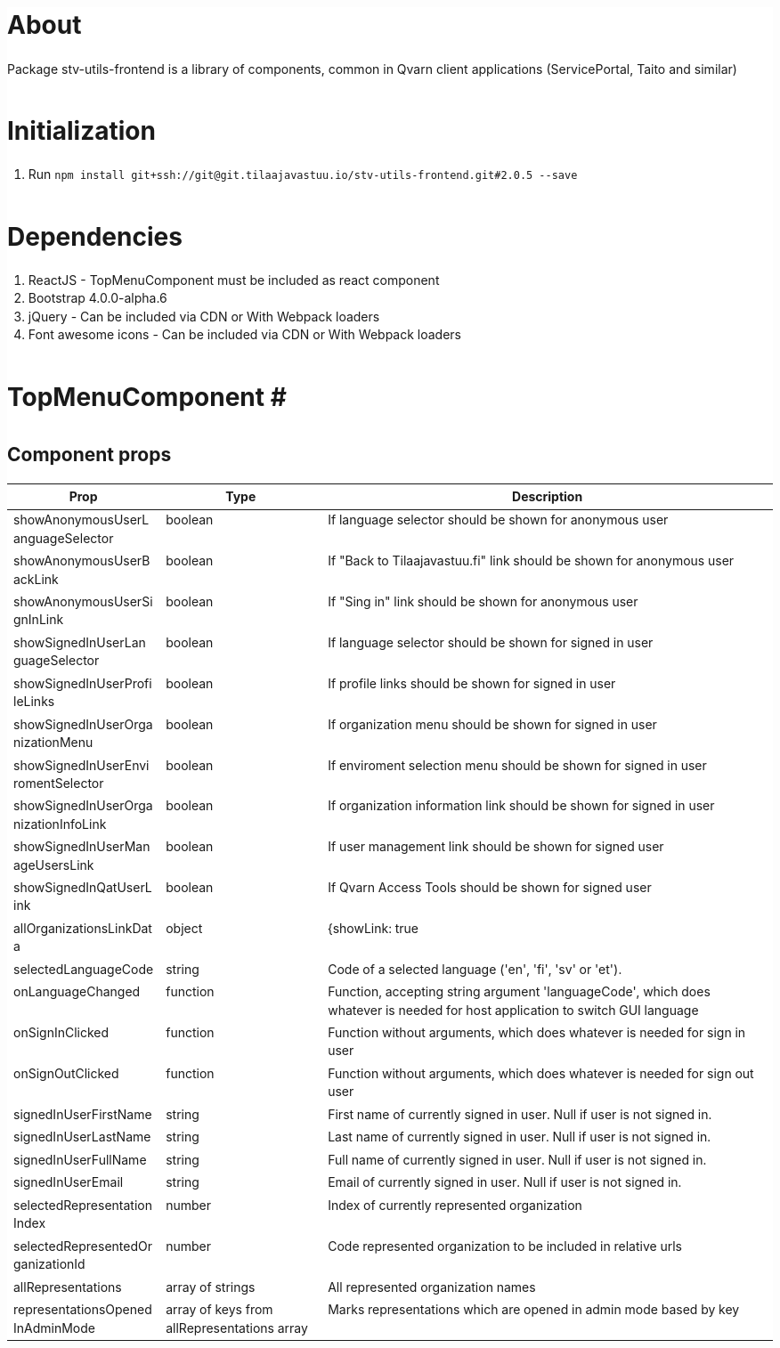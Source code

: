 # About #

Package stv-utils-frontend is a library of components, common in Qvarn client applications (ServicePortal, Taito and similar)

# Initialization #

 1. Run `npm install git+ssh://git@git.tilaajavastuu.io/stv-utils-frontend.git#2.0.5 --save`

# Dependencies #

1. ReactJS - TopMenuComponent must be included as react component
2. Bootstrap 4.0.0-alpha.6
3. jQuery - Can be included via CDN or With Webpack loaders
3. Font awesome icons - Can be included via CDN or With Webpack loaders

# TopMenuComponent <TopMenuComponent />#

## Component props ##
Prop | Type | Description
--- | --- | ---
showAnonymousUserLanguageSelector | boolean | If language selector should be shown for anonymous user
showAnonymousUserBackLink | boolean | If "Back to Tilaajavastuu.fi" link should be shown for anonymous user
showAnonymousUserSignInLink | boolean | If "Sing in" link should be shown for anonymous user
showSignedInUserLanguageSelector | boolean | If language selector should be shown for signed in user
showSignedInUserProfileLinks | boolean | If profile links should be shown for signed in user
showSignedInUserOrganizationMenu | boolean | If organization menu should be shown for signed in user
showSignedInUserEnviromentSelector | boolean | If enviroment selection menu should be shown for signed in user
showSignedInUserOrganizationInfoLink | boolean | If organization information link should be shown for signed in user
showSignedInUserManageUsersLink | boolean | If user management link should be shown for signed user
showSignedInQatUserLink | boolean | If Qvarn Access Tools should be shown for signed user
allOrganizationsLinkData | object | {showLink: true|false, count: 20|null, isAdmin: true|false} If all organizations link  should be shown for signed user
selectedLanguageCode | string | Code of a selected language ('en', 'fi', 'sv' or 'et').
onLanguageChanged | function | Function, accepting string argument 'languageCode', which does whatever is needed for host application to switch GUI language
onSignInClicked | function | Function without arguments, which does whatever is needed for sign in user
onSignOutClicked | function | Function without arguments, which does whatever is needed for sign out user
signedInUserFirstName | string | First name of currently signed in user. Null if user is not signed in.
signedInUserLastName | string | Last name of currently signed in user. Null if user is not signed in.
signedInUserFullName | string | Full name of currently signed in user. Null if user is not signed in.
signedInUserEmail | string | Email of currently signed in user. Null if user is not signed in.
selectedRepresentationIndex | number | Index of currently represented organization
selectedRepresentedOrganizationId | number | Code represented organization to be included in relative urls
allRepresentations | array of strings | All represented organization names
representationsOpenedInAdminMode | array of keys from allRepresentations array | Marks representations which are opened in admin mode based by key